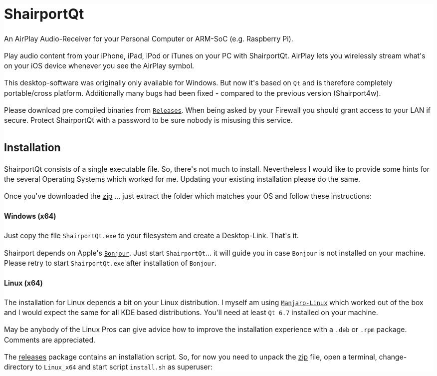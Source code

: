 # ShairportQt

An AirPlay Audio-Receiver for your Personal Computer or ARM-SoC (e.g. Raspberry Pi).

Play audio content from your iPhone, iPad, iPod or iTunes on your PC with ShairportQt.
AirPlay lets you wirelessly stream what's on your iOS device whenever you see the AirPlay symbol.

This desktop-software was originally only available for Windows.
But now it's based on `Qt` and is therefore completely portable/cross platform. Additionally many bugs had been fixed - compared to the
previous version (Shairport4w).

Please download pre compiled binaries from [`Releases`](https://github.com/Frank-Friemel/ShairportQt/releases).
When being asked by your Firewall you should grant access to your LAN if secure. Protect ShairportQt with a password
to be sure nobody is misusing this service.

## Installation

ShairportQt consists of a single executable file. So, there's not much to install. Nevertheless I would like to provide
some hints for the several Operating Systems which worked for me. Updating your existing installation please
do the same. 

Once you've downloaded the
[zip](https://github.com/Frank-Friemel/ShairportQt/releases) ... just extract the folder which matches your
OS and follow these instructions:

#### Windows (x64)

Just copy the file `ShairportQt.exe` to your filesystem and create a Desktop-Link. That's it.

Shairport depends on Apple's [`Bonjour`](https://support.apple.com/kb/DL999). Just start `ShairportQt`... it will guide you in case `Bonjour`
is not installed on your machine. Please retry to start `ShairportQt.exe` after
installation of `Bonjour`.

#### Linux (x64)

The installation for Linux depends a bit on your Linux distribution.
I myself am using [`Manjaro-Linux`](https://manjaro.org/)
which worked out of the box and I would expect the same for all KDE based distributions. You'll need at least `Qt 6.7` installed on your machine.

May be anybody of the Linux Pros can give advice how to improve the installation experience with a `.deb` or `.rpm`
package. Comments are appreciated.

The [releases](https://github.com/Frank-Friemel/ShairportQt/releases) package contains an installation script. So, for now you need to unpack the
[zip](https://github.com/Frank-Friemel/ShairportQt/releases) file, open a terminal, change-directory to
`Linux_x64` and start script `install.sh` as superuser:
